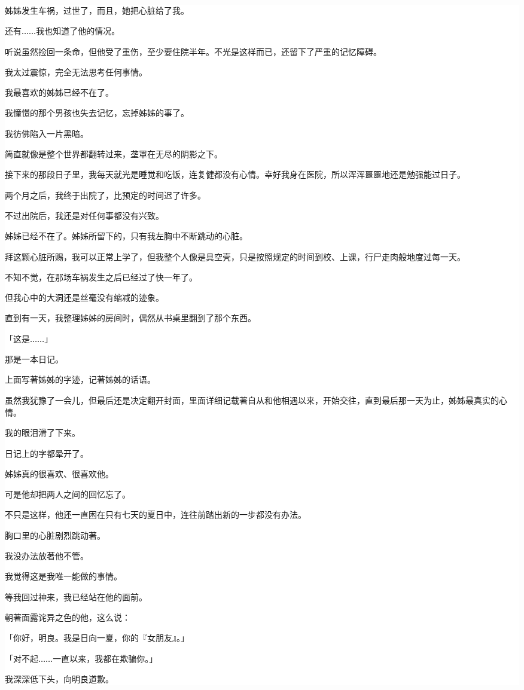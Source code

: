 姊姊发生车祸，过世了，而且，她把心脏给了我。

还有……我也知道了他的情况。

听说虽然捡回一条命，但他受了重伤，至少要住院半年。不光是这样而已，还留下了严重的记忆障碍。

我太过震惊，完全无法思考任何事情。

我最喜欢的姊姊已经不在了。

我憧憬的那个男孩也失去记忆，忘掉姊姊的事了。

我彷佛陷入一片黑暗。

简直就像是整个世界都翻转过来，垄罩在无尽的阴影之下。

接下来的那段日子里，我每天就光是睡觉和吃饭，连复健都没有心情。幸好我身在医院，所以浑浑噩噩地还是勉强能过日子。

两个月之后，我终于出院了，比预定的时间迟了许多。

不过出院后，我还是对任何事都没有兴致。

姊姊已经不在了。姊姊所留下的，只有我左胸中不断跳动的心脏。

拜这颗心脏所赐，我可以正常上学了，但我整个人像是具空壳，只是按照规定的时间到校、上课，行尸走肉般地度过每一天。

不知不觉，在那场车祸发生之后已经过了快一年了。

但我心中的大洞还是丝毫没有缩减的迹象。

直到有一天，我整理姊姊的房间时，偶然从书桌里翻到了那个东西。

「这是……」

那是一本日记。

上面写著姊姊的字迹，记著姊姊的话语。

虽然我犹豫了一会儿，但最后还是决定翻开封面，里面详细记载著自从和他相遇以来，开始交往，直到最后那一天为止，姊姊最真实的心情。

我的眼泪滑了下来。

日记上的字都晕开了。

姊姊真的很喜欢、很喜欢他。

可是他却把两人之间的回忆忘了。

不只是这样，他还一直困在只有七天的夏日中，连往前踏出新的一步都没有办法。

胸口里的心脏剧烈跳动著。

我没办法放著他不管。

我觉得这是我唯一能做的事情。

等我回过神来，我已经站在他的面前。

朝著面露诧异之色的他，这么说：

「你好，明良。我是日向一夏，你的『女朋友』。」

「对不起……一直以来，我都在欺骗你。」

我深深低下头，向明良道歉。
